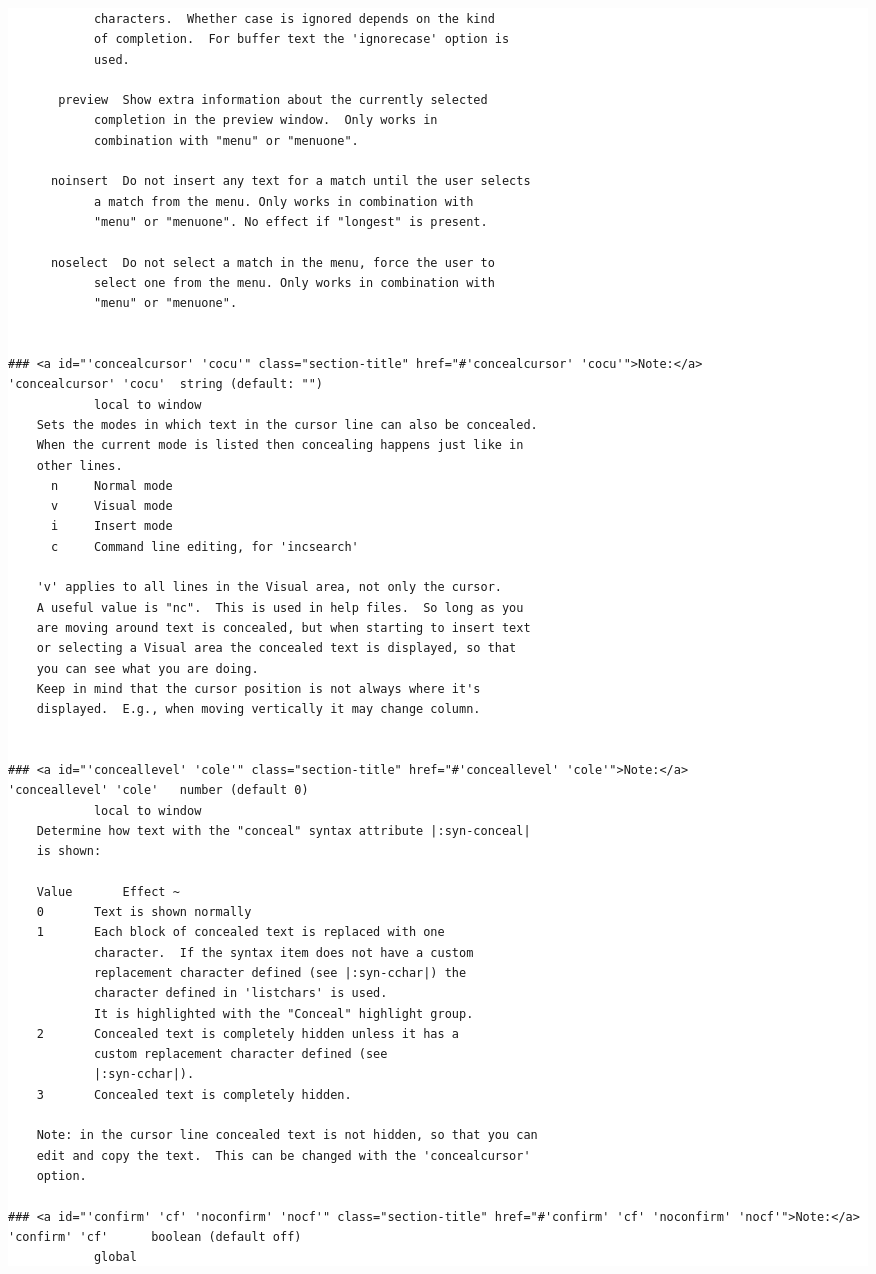 ```		:set columns=9999
		    characters.  Whether case is ignored depends on the kind
		    of completion.  For buffer text the 'ignorecase' option is
		    used.

	   preview  Show extra information about the currently selected
		    completion in the preview window.  Only works in
		    combination with "menu" or "menuone".

	  noinsert  Do not insert any text for a match until the user selects
		    a match from the menu. Only works in combination with
		    "menu" or "menuone". No effect if "longest" is present.

	  noselect  Do not select a match in the menu, force the user to
		    select one from the menu. Only works in combination with
		    "menu" or "menuone".


### <a id="'concealcursor' 'cocu'" class="section-title" href="#'concealcursor' 'cocu'">Note:</a>
'concealcursor' 'cocu'	string (default: "")
			local to window
	Sets the modes in which text in the cursor line can also be concealed.
	When the current mode is listed then concealing happens just like in
	other lines.
	  n		Normal mode
	  v		Visual mode
	  i		Insert mode
	  c		Command line editing, for 'incsearch'

	'v' applies to all lines in the Visual area, not only the cursor.
	A useful value is "nc".  This is used in help files.  So long as you
	are moving around text is concealed, but when starting to insert text
	or selecting a Visual area the concealed text is displayed, so that
	you can see what you are doing.
	Keep in mind that the cursor position is not always where it's
	displayed.  E.g., when moving vertically it may change column.


### <a id="'conceallevel' 'cole'" class="section-title" href="#'conceallevel' 'cole'">Note:</a>
'conceallevel' 'cole'	number (default 0)
			local to window
	Determine how text with the "conceal" syntax attribute |:syn-conceal|
	is shown:

	Value		Effect ~
	0		Text is shown normally
	1		Each block of concealed text is replaced with one
			character.  If the syntax item does not have a custom
			replacement character defined (see |:syn-cchar|) the
			character defined in 'listchars' is used.
			It is highlighted with the "Conceal" highlight group.
	2		Concealed text is completely hidden unless it has a
			custom replacement character defined (see
			|:syn-cchar|).
	3		Concealed text is completely hidden.

	Note: in the cursor line concealed text is not hidden, so that you can
	edit and copy the text.  This can be changed with the 'concealcursor'
	option.

### <a id="'confirm' 'cf' 'noconfirm' 'nocf'" class="section-title" href="#'confirm' 'cf' 'noconfirm' 'nocf'">Note:</a>
'confirm' 'cf'		boolean (default off)
			global
```